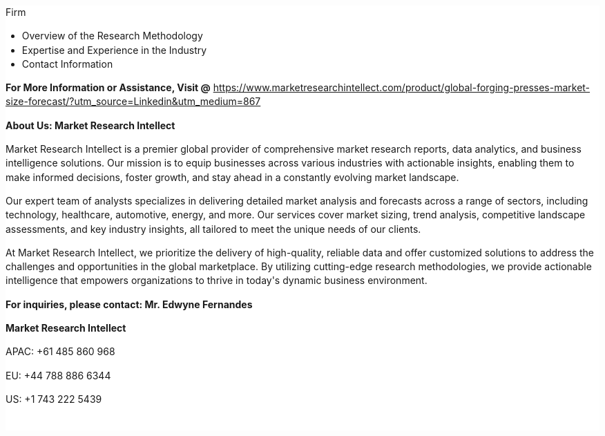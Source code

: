 Firm</strong></p><ul><li>Overview of the Research Methodology</li><li>Expertise and Experience in the Industry</li><li>Contact Information</li></ul></div><div class="article-main__content" data-test-id="publishing-text-block"><p><span class="font-[700]"><strong>For More Information or Assistance, Visit @</strong>&nbsp;<a href="https://www.marketresearchintellect.com/product/global-forging-presses-market-size-forecast/?utm_source=Linkedin&utm_medium=867">https://www.marketresearchintellect.com/product/global-forging-presses-market-size-forecast/?utm_source=Linkedin&utm_medium=867</a></span></p><p><strong>About Us: Market Research Intellect</strong></p><p>Market Research Intellect is a premier global provider of comprehensive market research reports, data analytics, and business intelligence solutions. Our mission is to equip businesses across various industries with actionable insights, enabling them to make informed decisions, foster growth, and stay ahead in a constantly evolving market landscape.</p><p>Our expert team of analysts specializes in delivering detailed market analysis and forecasts across a range of sectors, including technology, healthcare, automotive, energy, and more. Our services cover market sizing, trend analysis, competitive landscape assessments, and key industry insights, all tailored to meet the unique needs of our clients.</p><p>At Market Research Intellect, we prioritize the delivery of high-quality, reliable data and offer customized solutions to address the challenges and opportunities in the global marketplace. By utilizing cutting-edge research methodologies, we provide actionable intelligence that empowers organizations to thrive in today's dynamic business environment.</p><p><strong>For inquiries, please contact: Mr. Edwyne Fernandes</strong></p><p><strong>Market Research Intellect</strong></p><p>APAC: +61 485 860 968</p><p>EU: +44 788 886 6344</p><p>US: +1 743 222 5439</p></div><div class="article-main__content" data-test-id="publishing-text-block">&nbsp;</div>